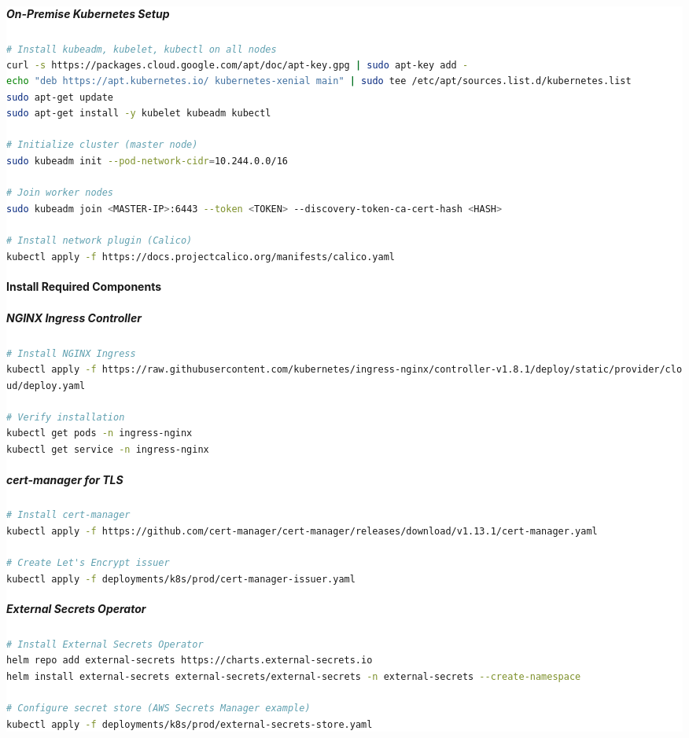 ##### On-Premise Kubernetes Setup
```bash
# Install kubeadm, kubelet, kubectl on all nodes
curl -s https://packages.cloud.google.com/apt/doc/apt-key.gpg | sudo apt-key add -
echo "deb https://apt.kubernetes.io/ kubernetes-xenial main" | sudo tee /etc/apt/sources.list.d/kubernetes.list
sudo apt-get update
sudo apt-get install -y kubelet kubeadm kubectl

# Initialize cluster (master node)
sudo kubeadm init --pod-network-cidr=10.244.0.0/16

# Join worker nodes
sudo kubeadm join <MASTER-IP>:6443 --token <TOKEN> --discovery-token-ca-cert-hash <HASH>

# Install network plugin (Calico)
kubectl apply -f https://docs.projectcalico.org/manifests/calico.yaml
```

#### Install Required Components

##### NGINX Ingress Controller
```bash
# Install NGINX Ingress
kubectl apply -f https://raw.githubusercontent.com/kubernetes/ingress-nginx/controller-v1.8.1/deploy/static/provider/cloud/deploy.yaml

# Verify installation
kubectl get pods -n ingress-nginx
kubectl get service -n ingress-nginx
```

##### cert-manager for TLS
```bash
# Install cert-manager
kubectl apply -f https://github.com/cert-manager/cert-manager/releases/download/v1.13.1/cert-manager.yaml

# Create Let's Encrypt issuer
kubectl apply -f deployments/k8s/prod/cert-manager-issuer.yaml
```

##### External Secrets Operator
```bash
# Install External Secrets Operator
helm repo add external-secrets https://charts.external-secrets.io
helm install external-secrets external-secrets/external-secrets -n external-secrets --create-namespace

# Configure secret store (AWS Secrets Manager example)
kubectl apply -f deployments/k8s/prod/external-secrets-store.yaml
```

